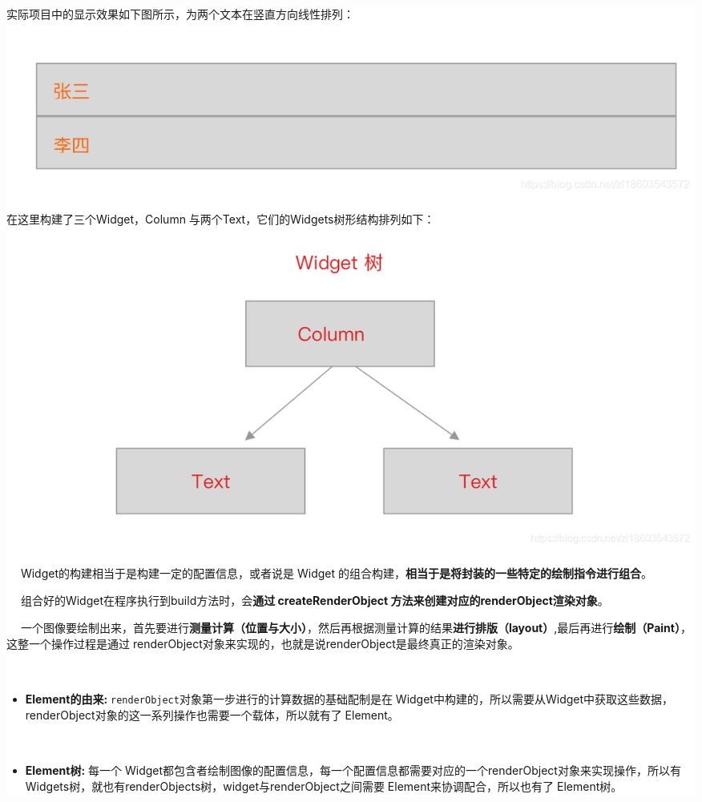 实际项目中的显示效果如下图所示，为两个文本在竖直方向线性排列：

![flutter1_81_0.png](./../Pictures/flutter1_81_0.png)

在这里构建了三个Widget，Column 与两个Text，它们的Widgets树形结构排列如下：


![flutter1_81_1.png](./../Pictures/flutter1_81_1.png)

&emsp; Widget的构建相当于是构建一定的配置信息，或者说是 Widget 的组合构建，**相当于是将封装的一些特定的绘制指令进行组合**。

&emsp; 组合好的Widget在程序执行到build方法时，会**通过 createRenderObject 方法来创建对应的renderObject渲染对象**。

&emsp; 一个图像要绘制出来，首先要进行**测量计算（位置与大小）**，然后再根据测量计算的结果**进行排版（layout）**,最后再进行**绘制（Paint）**，这整一个操作过程是通过 renderObject对象来实现的，也就是说renderObject是最终真正的渲染对象。

<br/>

- **Element的由来:** `renderObject`对象第一步进行的计算数据的基础配制是在 Widget中构建的，所以需要从Widget中获取这些数据，renderObject对象的这一系列操作也需要一个载体，所以就有了 Element。

<br/>

- **Element树:** 每一个 Widget都包含者绘制图像的配置信息，每一个配置信息都需要对应的一个renderObject对象来实现操作，所以有Widgets树，就也有renderObjects树，widget与renderObject之间需要 Element来协调配合，所以也有了 Element树。

